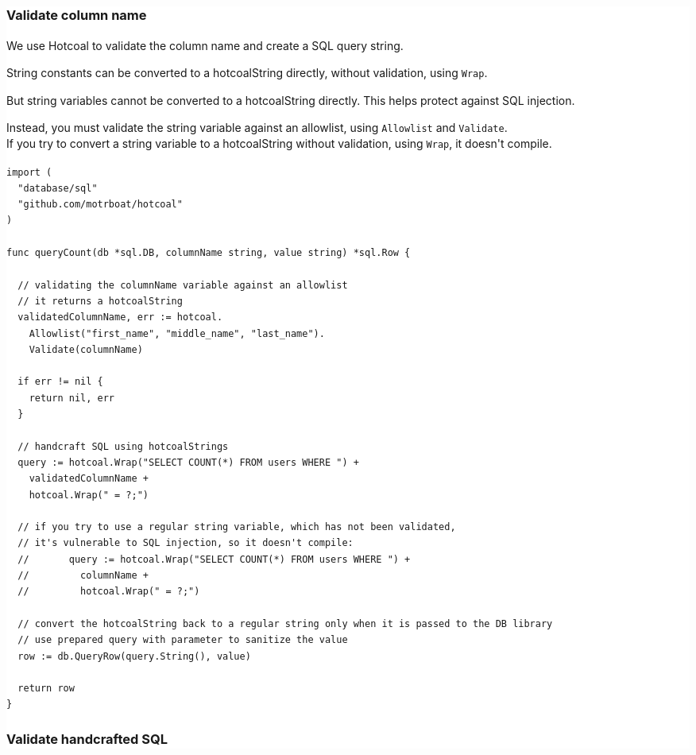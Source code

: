 ### Validate column name

We use Hotcoal to validate the column name and create a SQL query string.

String constants can be converted to a hotcoalString directly, without validation, using `Wrap`.

But string variables cannot be converted to a hotcoalString directly. This helps protect against SQL injection.

Instead, you must validate the string variable against an allowlist, using `Allowlist` and `Validate`. <br>
If you try to convert a string variable to a hotcoalString without validation,
using `Wrap`, it doesn't compile.


```golang
import (
  "database/sql"
  "github.com/motrboat/hotcoal"  
)

func queryCount(db *sql.DB, columnName string, value string) *sql.Row {

  // validating the columnName variable against an allowlist
  // it returns a hotcoalString
  validatedColumnName, err := hotcoal.
    Allowlist("first_name", "middle_name", "last_name").
    Validate(columnName)

  if err != nil {
    return nil, err
  }  

  // handcraft SQL using hotcoalStrings
  query := hotcoal.Wrap("SELECT COUNT(*) FROM users WHERE ") +
    validatedColumnName +
    hotcoal.Wrap(" = ?;")

  // if you try to use a regular string variable, which has not been validated,
  // it's vulnerable to SQL injection, so it doesn't compile:
  //       query := hotcoal.Wrap("SELECT COUNT(*) FROM users WHERE ") +
  //         columnName +
  //         hotcoal.Wrap(" = ?;")

  // convert the hotcoalString back to a regular string only when it is passed to the DB library
  // use prepared query with parameter to sanitize the value
  row := db.QueryRow(query.String(), value)

  return row
}
```

### Validate handcrafted SQL
